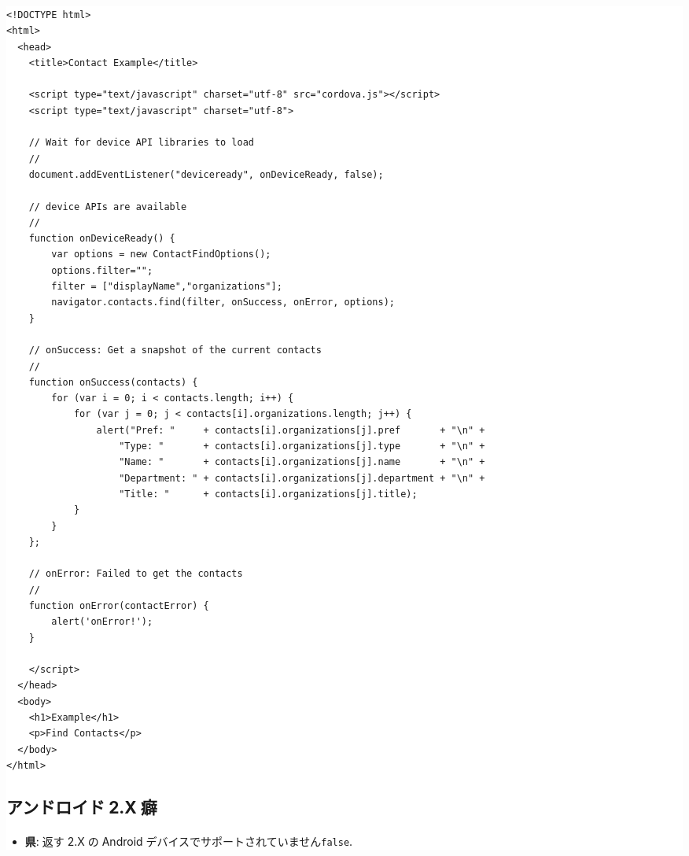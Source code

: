     <!DOCTYPE html>
    <html>
      <head>
        <title>Contact Example</title>
    
        <script type="text/javascript" charset="utf-8" src="cordova.js"></script>
        <script type="text/javascript" charset="utf-8">
    
        // Wait for device API libraries to load
        //
        document.addEventListener("deviceready", onDeviceReady, false);
    
        // device APIs are available
        //
        function onDeviceReady() {
            var options = new ContactFindOptions();
            options.filter="";
            filter = ["displayName","organizations"];
            navigator.contacts.find(filter, onSuccess, onError, options);
        }
    
        // onSuccess: Get a snapshot of the current contacts
        //
        function onSuccess(contacts) {
            for (var i = 0; i < contacts.length; i++) {
                for (var j = 0; j < contacts[i].organizations.length; j++) {
                    alert("Pref: "     + contacts[i].organizations[j].pref       + "\n" +
                        "Type: "       + contacts[i].organizations[j].type       + "\n" +
                        "Name: "       + contacts[i].organizations[j].name       + "\n" +
                        "Department: " + contacts[i].organizations[j].department + "\n" +
                        "Title: "      + contacts[i].organizations[j].title);
                }
            }
        };
    
        // onError: Failed to get the contacts
        //
        function onError(contactError) {
            alert('onError!');
        }
    
        </script>
      </head>
      <body>
        <h1>Example</h1>
        <p>Find Contacts</p>
      </body>
    </html>
    

## アンドロイド 2.X 癖

*   **県**: 返す 2.X の Android デバイスでサポートされていません`false`.


 [1]: http://msdn.microsoft.com/en-us/library/ff769509%28v=vs.92%29.aspx